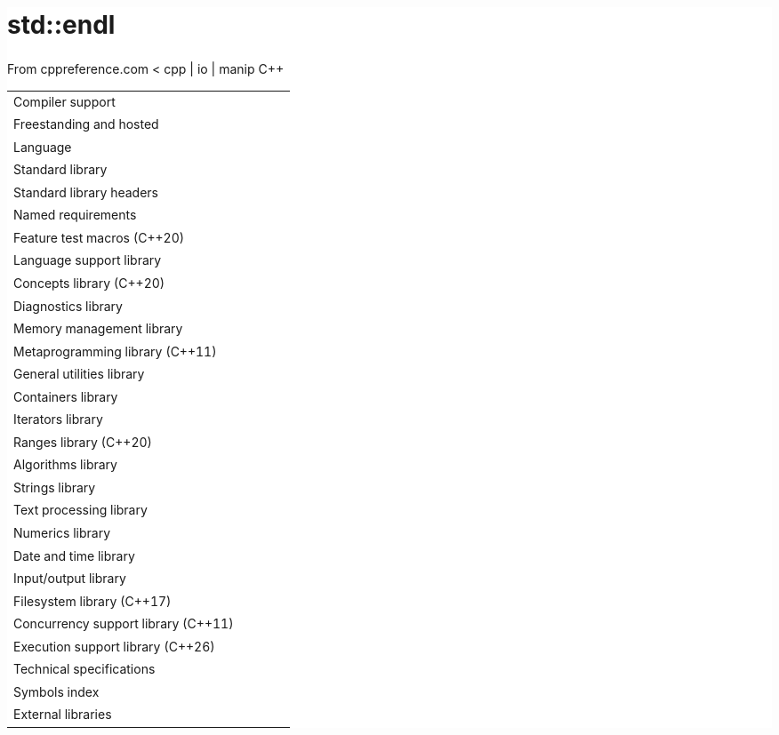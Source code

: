 # std::endl

From cppreference.com
< cpp‎ | io‎ | manip
C++

|  |  |  |  |  |
| --- | --- | --- | --- | --- |
| Compiler support | | | | |
| Freestanding and hosted | | | | |
| Language | | | | |
| Standard library | | | | |
| Standard library headers | | | | |
| Named requirements | | | | |
| Feature test macros (C++20) | | | | |
| Language support library | | | | |
| Concepts library (C++20) | | | | |
| Diagnostics library | | | | |
| Memory management library | | | | |
| Metaprogramming library (C++11) | | | | |
| General utilities library | | | | |
| Containers library | | | | |
| Iterators library | | | | |
| Ranges library (C++20) | | | | |
| Algorithms library | | | | |
| Strings library | | | | |
| Text processing library | | | | |
| Numerics library | | | | |
| Date and time library | | | | |
| Input/output library | | | | |
| Filesystem library (C++17) | | | | |
| Concurrency support library (C++11) | | | | |
| Execution support library (C++26) | | | | |
| Technical specifications | | | | |
| Symbols index | | | | |
| External libraries | | | | |
